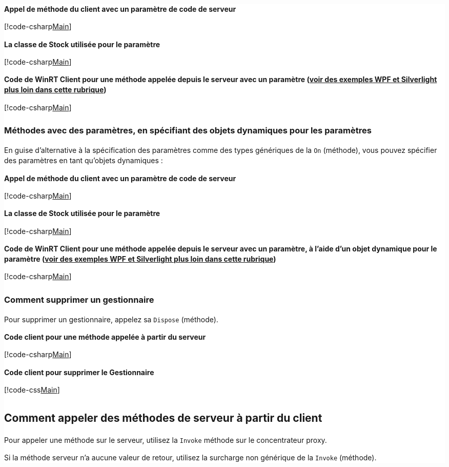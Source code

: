 **Appel de méthode du client avec un paramètre de code de serveur**

[!code-csharp[Main](signalr-1x-hubs-api-guide-net-client/samples/sample16.cs?highlight=3)]

**La classe de Stock utilisée pour le paramètre**

[!code-csharp[Main](signalr-1x-hubs-api-guide-net-client/samples/sample17.cs)]

**Code de WinRT Client pour une méthode appelée depuis le serveur avec un paramètre ([voir des exemples WPF et Silverlight plus loin dans cette rubrique](#wpfsl))**

[!code-csharp[Main](signalr-1x-hubs-api-guide-net-client/samples/sample18.cs?highlight=1,5)]

<a id="clientmethodswithdynamparms"></a>

### <a name="methods-with-parameters-specifying-dynamic-objects-for-the-parameters"></a>Méthodes avec des paramètres, en spécifiant des objets dynamiques pour les paramètres

En guise d’alternative à la spécification des paramètres comme des types génériques de la `On` (méthode), vous pouvez spécifier des paramètres en tant qu’objets dynamiques :

**Appel de méthode du client avec un paramètre de code de serveur**

[!code-csharp[Main](signalr-1x-hubs-api-guide-net-client/samples/sample19.cs?highlight=3)]

**La classe de Stock utilisée pour le paramètre**

[!code-csharp[Main](signalr-1x-hubs-api-guide-net-client/samples/sample20.cs)]

**Code de WinRT Client pour une méthode appelée depuis le serveur avec un paramètre, à l’aide d’un objet dynamique pour le paramètre ([voir des exemples WPF et Silverlight plus loin dans cette rubrique](#wpfsl))**

[!code-csharp[Main](signalr-1x-hubs-api-guide-net-client/samples/sample21.cs?highlight=1,5)]

<a id="removehandler"></a>

### <a name="how-to-remove-a-handler"></a>Comment supprimer un gestionnaire

Pour supprimer un gestionnaire, appelez sa `Dispose` (méthode).

**Code client pour une méthode appelée à partir du serveur**

[!code-csharp[Main](signalr-1x-hubs-api-guide-net-client/samples/sample22.cs?highlight=1)]

**Code client pour supprimer le Gestionnaire**

[!code-css[Main](signalr-1x-hubs-api-guide-net-client/samples/sample23.css?highlight=1)]

<a id="callserver"></a>

## <a name="how-to-call-server-methods-from-the-client"></a>Comment appeler des méthodes de serveur à partir du client

Pour appeler une méthode sur le serveur, utilisez la `Invoke` méthode sur le concentrateur proxy.

Si la méthode serveur n’a aucune valeur de retour, utilisez la surcharge non générique de la `Invoke` (méthode).
